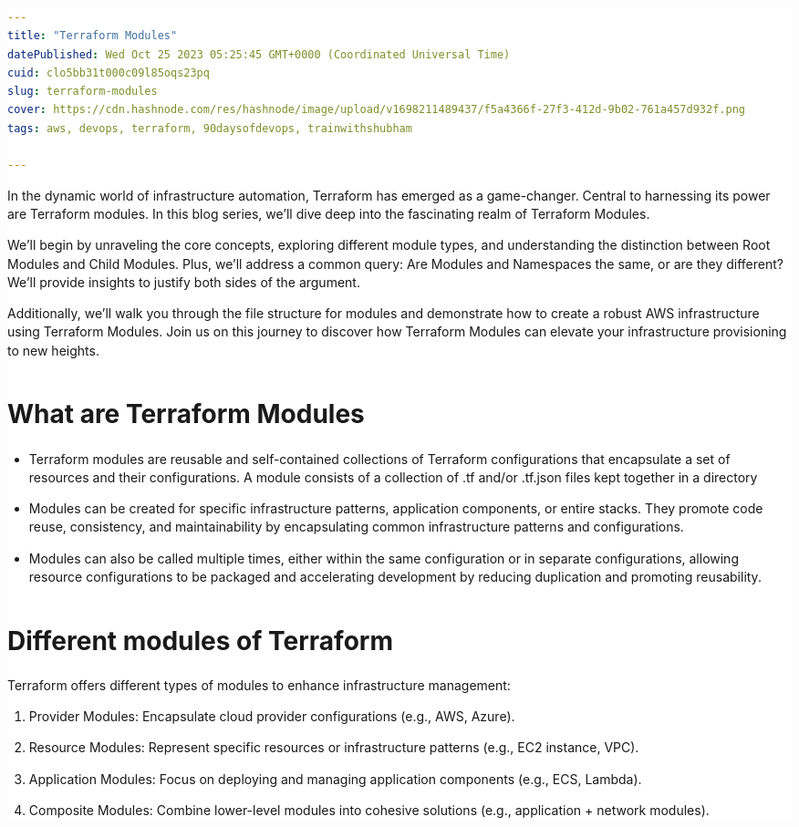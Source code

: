 ```yaml
---
title: "Terraform Modules"
datePublished: Wed Oct 25 2023 05:25:45 GMT+0000 (Coordinated Universal Time)
cuid: clo5bb31t000c09l85oqs23pq
slug: terraform-modules
cover: https://cdn.hashnode.com/res/hashnode/image/upload/v1698211489437/f5a4366f-27f3-412d-9b02-761a457d932f.png
tags: aws, devops, terraform, 90daysofdevops, trainwithshubham

---
```


In the dynamic world of infrastructure automation, Terraform has emerged as a game-changer. Central to harnessing its power are Terraform modules. In this blog series, we’ll dive deep into the fascinating realm of Terraform Modules.

We’ll begin by unraveling the core concepts, exploring different module types, and understanding the distinction between Root Modules and Child Modules. Plus, we’ll address a common query: Are Modules and Namespaces the same, or are they different? We’ll provide insights to justify both sides of the argument.

Additionally, we’ll walk you through the file structure for modules and demonstrate how to create a robust AWS infrastructure using Terraform Modules. Join us on this journey to discover how Terraform Modules can elevate your infrastructure provisioning to new heights.

# **What are Terraform Modules**

* Terraform modules are reusable and self-contained collections of Terraform configurations that encapsulate a set of resources and their configurations. A module consists of a collection of .tf and/or .tf.json files kept together in a directory
    
* Modules can be created for specific infrastructure patterns, application components, or entire stacks. They promote code reuse, consistency, and maintainability by encapsulating common infrastructure patterns and configurations.
    
* Modules can also be called multiple times, either within the same configuration or in separate configurations, allowing resource configurations to be packaged and accelerating development by reducing duplication and promoting reusability.
    

# **Different modules of Terraform**

Terraform offers different types of modules to enhance infrastructure management:

1. Provider Modules: Encapsulate cloud provider configurations (e.g., AWS, Azure).
    
2. Resource Modules: Represent specific resources or infrastructure patterns (e.g., EC2 instance, VPC).
    
3. Application Modules: Focus on deploying and managing application components (e.g., ECS, Lambda).
    
4. Composite Modules: Combine lower-level modules into cohesive solutions (e.g., application + network modules).
    